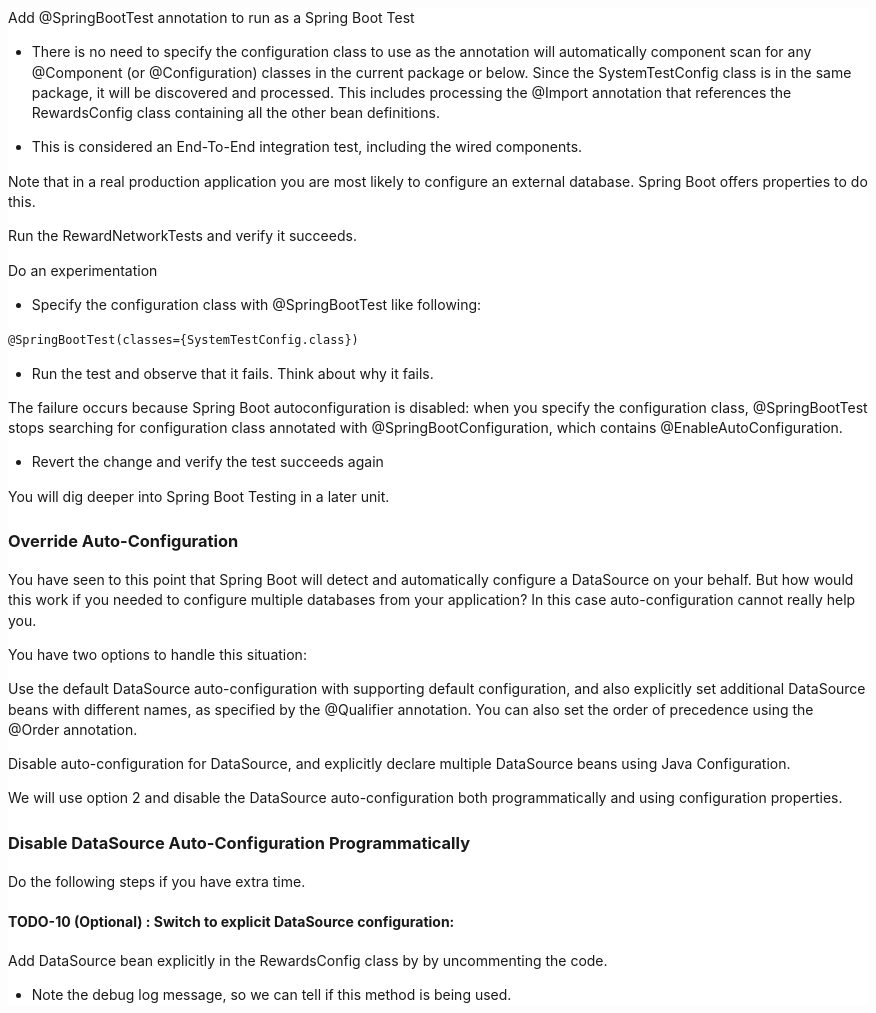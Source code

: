 Add @SpringBootTest annotation to run as a Spring Boot Test

* There is no need to specify the configuration class to use as the annotation will automatically component scan for any @Component (or @Configuration) classes in the current package or below. Since the SystemTestConfig class is in the same package, it will be discovered and processed. This includes processing the @Import annotation that references the RewardsConfig class containing all the other bean definitions.

* This is considered an End-To-End integration test, including the wired components.

Note that in a real production application you are most likely to configure an external database. Spring Boot offers properties to do this.

Run the RewardNetworkTests and verify it succeeds.

Do an experimentation

* Specify the configuration class with @SpringBootTest like following:
``` console
@SpringBootTest(classes={SystemTestConfig.class})
```
* Run the test and observe that it fails. Think about why it fails.

The failure occurs because Spring Boot autoconfiguration is disabled: when you specify the configuration class, @SpringBootTest stops searching for configuration class annotated with @SpringBootConfiguration, which contains @EnableAutoConfiguration.

* Revert the change and verify the test succeeds again

You will dig deeper into Spring Boot Testing in a later unit.

### Override Auto-Configuration
You have seen to this point that Spring Boot will detect and automatically configure a DataSource on your behalf. But how would this work if you needed to configure multiple databases from your application? In this case auto-configuration cannot really help you.

You have two options to handle this situation:

Use the default DataSource auto-configuration with supporting default configuration, and also explicitly set additional DataSource beans with different names, as specified by the @Qualifier annotation. You can also set the order of precedence using the @Order annotation.

Disable auto-configuration for DataSource, and explicitly declare multiple DataSource beans using Java Configuration.

We will use option 2 and disable the DataSource auto-configuration both programmatically and using configuration properties.

### Disable DataSource Auto-Configuration Programmatically
Do the following steps if you have extra time.

#### TODO-10 (Optional) : Switch to explicit DataSource configuration:

Add DataSource bean explicitly in the RewardsConfig class by by uncommenting the code.

  * Note the debug log message, so we can tell if this method is being used.
